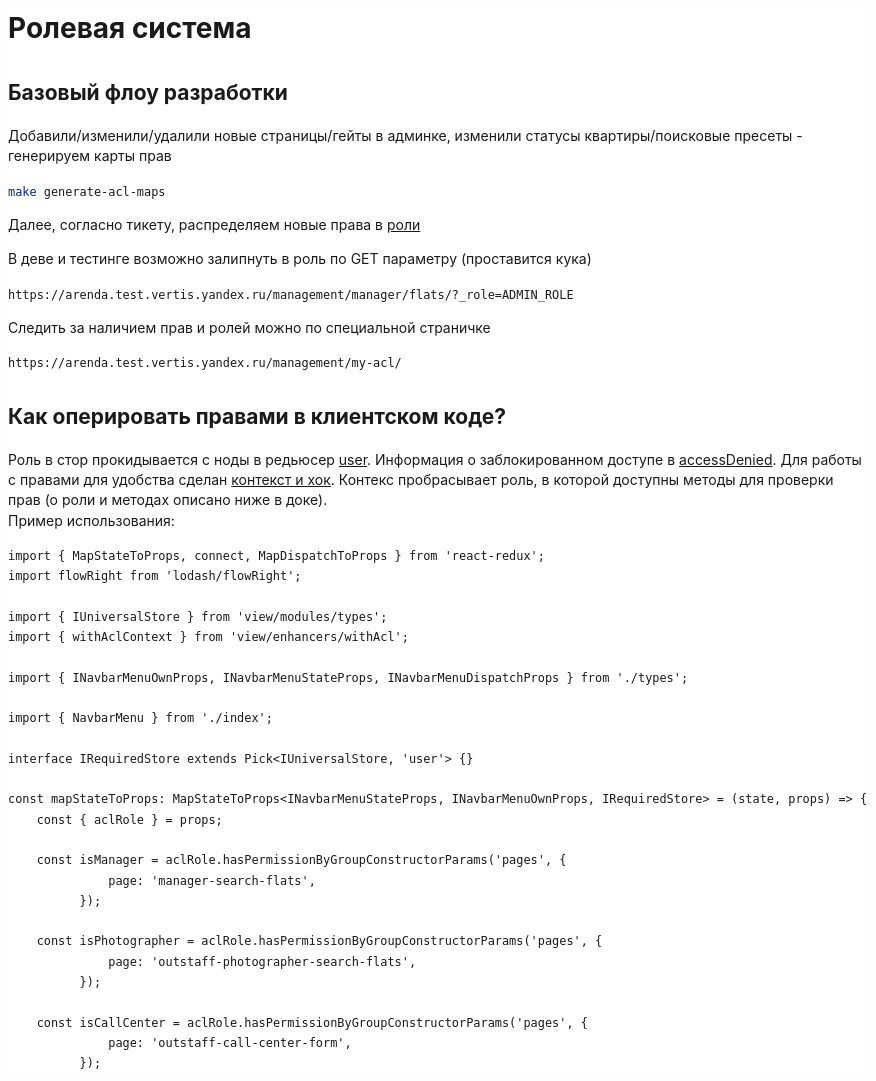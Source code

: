 # Ролевая система

## Базовый флоу разработки
Добавили/изменили/удалили новые страницы/гейты в админке, изменили статусы квартиры/поисковые пресеты - генерируем карты прав

```bash
make generate-acl-maps
```

Далее, согласно тикету, распределяем новые права в [роли](https://github.com/YandexClassifieds/realty-frontend/tree/ab033fd5cc96fe2870ad28c5bd4bb6107bd19b30/realty-arenda/app/acl/roles)

В деве и тестинге возможно залипнуть в роль по GET параметру (проставится кука)
```
https://arenda.test.vertis.yandex.ru/management/manager/flats/?_role=ADMIN_ROLE
```

Следить за наличием прав и ролей можно по специальной страничке
```
https://arenda.test.vertis.yandex.ru/management/my-acl/
```

## Как оперировать правами в клиентском коде?

Роль в стор прокидывается с ноды в редьюсер [user](https://github.com/YandexClassifieds/realty-frontend/blob/ab033fd5cc96fe2870ad28c5bd4bb6107bd19b30/realty-arenda/view/ts-types/user.ts#L69).
Информация о заблокированном доступе в [accessDenied](https://github.com/YandexClassifieds/realty-frontend/blob/ab033fd5cc96fe2870ad28c5bd4bb6107bd19b30/realty-arenda/view/modules/accessDenied/reducers.ts).
Для работы с правами для удобства сделан [контекст и хок](https://github.com/YandexClassifieds/realty-frontend/blob/ab033fd5cc96fe2870ad28c5bd4bb6107bd19b30/realty-arenda/view/enhancers/withAcl.tsx#L10-L35).
Контекс пробрасывает роль, в которой доступны методы для проверки прав (о роли и методах описано ниже в доке).  
Пример использования:

```tsx
import { MapStateToProps, connect, MapDispatchToProps } from 'react-redux';
import flowRight from 'lodash/flowRight';

import { IUniversalStore } from 'view/modules/types';
import { withAclContext } from 'view/enhancers/withAcl';

import { INavbarMenuOwnProps, INavbarMenuStateProps, INavbarMenuDispatchProps } from './types';

import { NavbarMenu } from './index';

interface IRequiredStore extends Pick<IUniversalStore, 'user'> {}

const mapStateToProps: MapStateToProps<INavbarMenuStateProps, INavbarMenuOwnProps, IRequiredStore> = (state, props) => {
    const { aclRole } = props;

    const isManager = aclRole.hasPermissionByGroupConstructorParams('pages', {
              page: 'manager-search-flats',
          });

    const isPhotographer = aclRole.hasPermissionByGroupConstructorParams('pages', {
              page: 'outstaff-photographer-search-flats',
          });

    const isCallCenter = aclRole.hasPermissionByGroupConstructorParams('pages', {
              page: 'outstaff-call-center-form',
          });
```